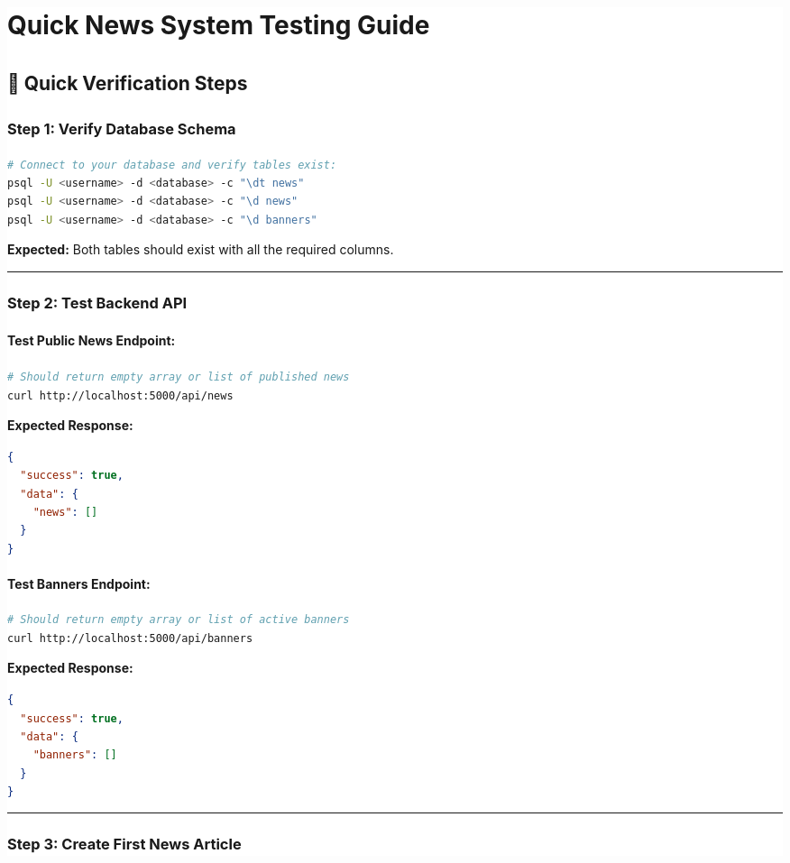 # Quick News System Testing Guide

## 🎯 Quick Verification Steps

### Step 1: Verify Database Schema
```bash
# Connect to your database and verify tables exist:
psql -U <username> -d <database> -c "\dt news"
psql -U <username> -d <database> -c "\d news"
psql -U <username> -d <database> -c "\d banners"
```

**Expected:** Both tables should exist with all the required columns.

---

### Step 2: Test Backend API

#### Test Public News Endpoint:
```bash
# Should return empty array or list of published news
curl http://localhost:5000/api/news
```

**Expected Response:**
```json
{
  "success": true,
  "data": {
    "news": []
  }
}
```

#### Test Banners Endpoint:
```bash
# Should return empty array or list of active banners
curl http://localhost:5000/api/banners
```

**Expected Response:**
```json
{
  "success": true,
  "data": {
    "banners": []
  }
}
```

---

### Step 3: Create First News Article
